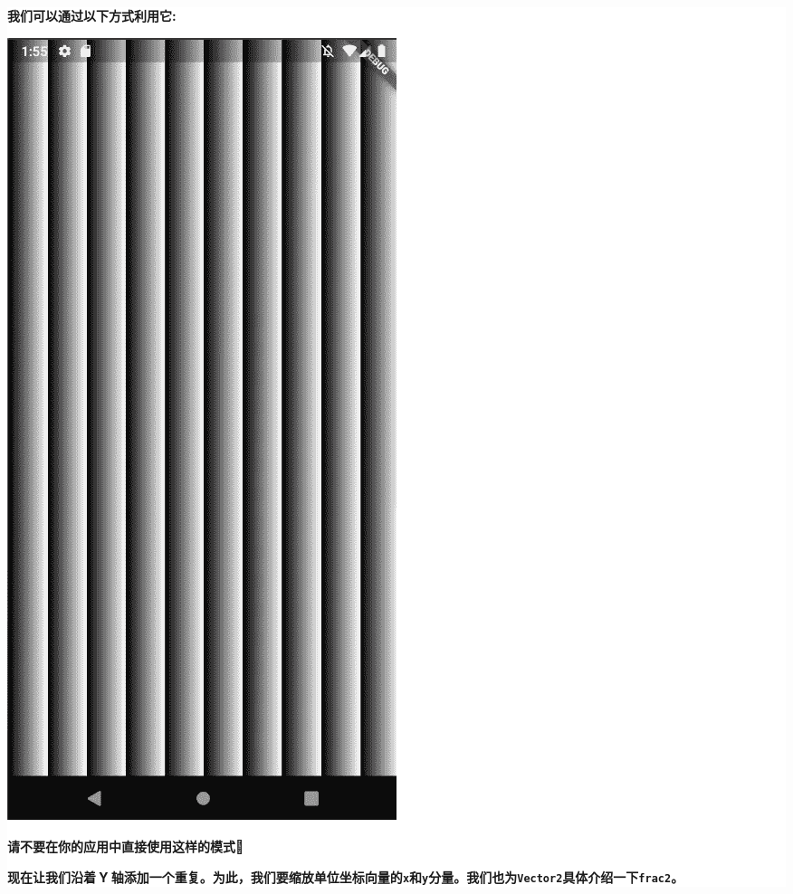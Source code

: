 **我们可以通过以下方式利用它:**

**![](img/f35c668ff1e136bff080503bceb9ea73.png)**

**请不要在你的应用中直接使用这样的模式🙏**

**现在让我们沿着 Y 轴添加一个重复。为此，我们要缩放单位坐标向量的`x`和`y`分量。我们也为`Vector2`具体介绍一下`frac2`。**
